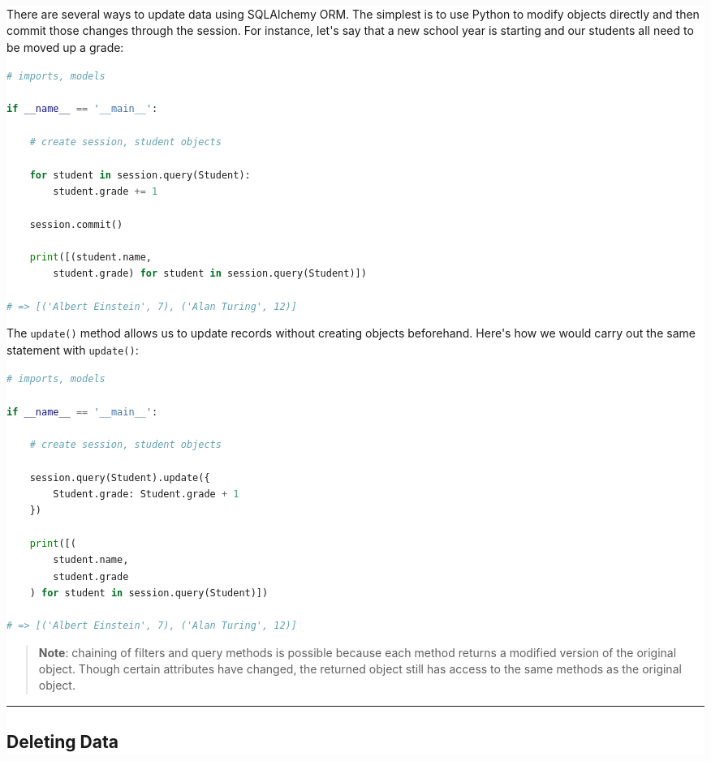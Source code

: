 There are several ways to update data using SQLAlchemy ORM. The simplest is to
use Python to modify objects directly and then commit those changes through the
session. For instance, let's say that a new school year is starting and our
students all need to be moved up a grade:

```py
# imports, models

if __name__ == '__main__':

    # create session, student objects

    for student in session.query(Student):
        student.grade += 1

    session.commit()

    print([(student.name,
        student.grade) for student in session.query(Student)])

# => [('Albert Einstein', 7), ('Alan Turing', 12)]
```

The `update()` method allows us to update records without creating objects
beforehand. Here's how we would carry out the same statement with `update()`:

```py
# imports, models

if __name__ == '__main__':

    # create session, student objects

    session.query(Student).update({
        Student.grade: Student.grade + 1
    })

    print([(
        student.name,
        student.grade
    ) for student in session.query(Student)])

# => [('Albert Einstein', 7), ('Alan Turing', 12)]
```

> **Note**: chaining of filters and query methods is possible because each
> method returns a modified version of the original object. Though certain
> attributes have changed, the returned object still has access to the same
> methods as the original object.

---

## Deleting Data


[column]: https://docs.sqlalchemy.org/en/14/core/sqlelement.html
[sqlaorm]: https://docs.sqlalchemy.org/en/14/orm/